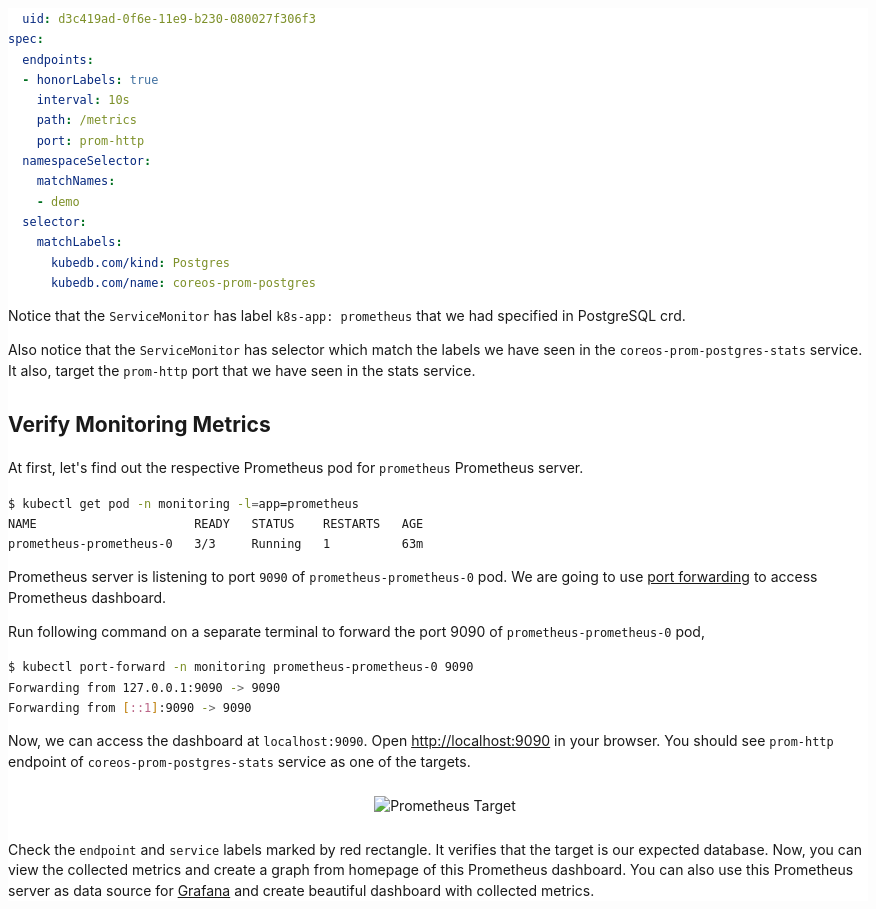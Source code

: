 ```yaml
  uid: d3c419ad-0f6e-11e9-b230-080027f306f3
spec:
  endpoints:
  - honorLabels: true
    interval: 10s
    path: /metrics
    port: prom-http
  namespaceSelector:
    matchNames:
    - demo
  selector:
    matchLabels:
      kubedb.com/kind: Postgres
      kubedb.com/name: coreos-prom-postgres
```

Notice that the `ServiceMonitor` has label `k8s-app: prometheus` that we had specified in PostgreSQL crd.

Also notice that the `ServiceMonitor` has selector which match the labels we have seen in the `coreos-prom-postgres-stats` service. It also, target the `prom-http` port that we have seen in the stats service.

## Verify Monitoring Metrics

At first, let's find out the respective Prometheus pod for `prometheus` Prometheus server.

```bash
$ kubectl get pod -n monitoring -l=app=prometheus
NAME                      READY   STATUS    RESTARTS   AGE
prometheus-prometheus-0   3/3     Running   1          63m
```

Prometheus server is listening to port `9090` of `prometheus-prometheus-0` pod. We are going to use [port forwarding](https://kubernetes.io/docs/tasks/access-application-cluster/port-forward-access-application-cluster/) to access Prometheus dashboard.

Run following command on a separate terminal to forward the port 9090 of `prometheus-prometheus-0` pod,

```bash
$ kubectl port-forward -n monitoring prometheus-prometheus-0 9090
Forwarding from 127.0.0.1:9090 -> 9090
Forwarding from [::1]:9090 -> 9090
```

Now, we can access the dashboard at `localhost:9090`. Open [http://localhost:9090](http://localhost:9090) in your browser. You should see `prom-http` endpoint of `coreos-prom-postgres-stats` service as one of the targets.

<p align="center">
  <img alt="Prometheus Target" src="/docs/v2020.11.12/images/postgres/monitoring/pg-coreos-prom-target.png" style="padding:10px">
</p>

Check the `endpoint` and `service` labels marked by red rectangle. It verifies that the target is our expected database. Now, you can view the collected metrics and create a graph from homepage of this Prometheus dashboard. You can also use this Prometheus server as data source for [Grafana](https://grafana.com/) and create beautiful dashboard with collected metrics.
